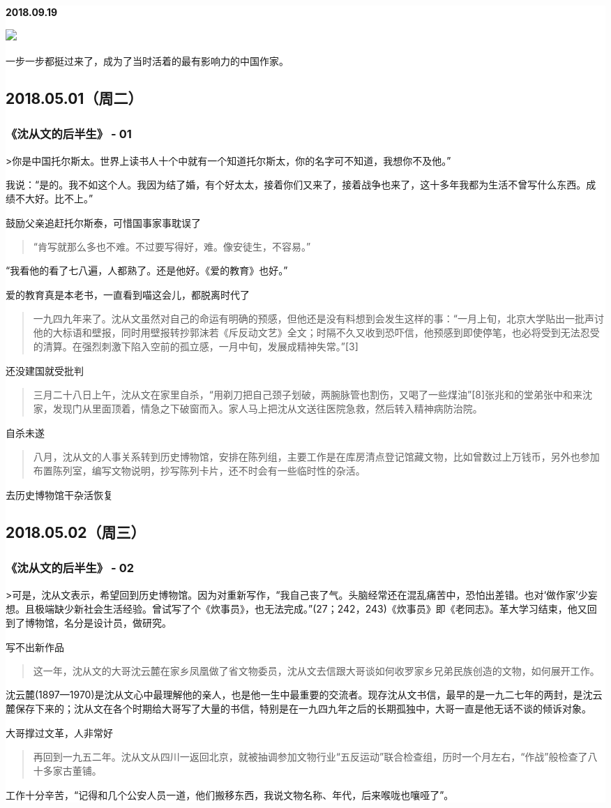 
          
            
**2018.09.19**



![](//upload-images.jianshu.io/upload_images/51001-ea6b474af6c8157c.jpg)




一步一步都挺过来了，成为了当时活着的最有影响力的中国作家。
<h2>2018.05.01（周二）</h2>
<h3>《沈从文的后半生》 - 01</h3>
>你是中国托尔斯太。世界上读书人十个中就有一个知道托尔斯太，你的名字可不知道，我想你不及他。”

我说：“是的。我不如这个人。我因为结了婚，有个好太太，接着你们又来了，接着战争也来了，这十多年我都为生活不曾写什么东西。成绩不大好。比不上。”



鼓励父亲追赶托尔斯泰，可惜国事家事耽误了
>“肯写就那么多也不难。不过要写得好，难。像安徒生，不容易。”

“我看他的看了七八遍，人都熟了。还是他好。《爱的教育》也好。”



爱的教育真是本老书，一直看到喵这会儿，都脱离时代了
>一九四九年来了。沈从文虽然对自己的命运有明确的预感，但他还是没有料想到会发生这样的事：“一月上旬，北京大学贴出一批声讨他的大标语和壁报，同时用壁报转抄郭沫若《斥反动文艺》全文；时隔不久又收到恐吓信，他预感到即使停笔，也必将受到无法忍受的清算。在强烈刺激下陷入空前的孤立感，一月中旬，发展成精神失常。”[3]



还没建国就受批判
>三月二十八日上午，沈从文在家里自杀，“用剃刀把自己颈子划破，两腕脉管也割伤，又喝了一些煤油”[8]张兆和的堂弟张中和来沈家，发现门从里面顶着，情急之下破窗而入。家人马上把沈从文送往医院急救，然后转入精神病防治院。



自杀未遂
>八月，沈从文的人事关系转到历史博物馆，安排在陈列组，主要工作是在库房清点登记馆藏文物，比如曾数过上万钱币，另外也参加布置陈列室，编写文物说明，抄写陈列卡片，还不时会有一些临时性的杂活。



去历史博物馆干杂活恢复
<h2>2018.05.02（周三）</h2>
<h3>《沈从文的后半生》 - 02</h3>
>可是，沈从文表示，希望回到历史博物馆。因为对重新写作，“我自己丧了气。头脑经常还在混乱痛苦中，恐怕出差错。也对‘做作家’少妄想。且极端缺少新社会生活经验。曾试写了个《炊事员》，也无法完成。”(27；242，243)《炊事员》即《老同志》。革大学习结束，他又回到了博物馆，名分是设计员，做研究。



写不出新作品
>这一年，沈从文的大哥沈云麓在家乡凤凰做了省文物委员，沈从文去信跟大哥谈如何收罗家乡兄弟民族创造的文物，如何展开工作。

沈云麓(1897—1970)是沈从文心中最理解他的亲人，也是他一生中最重要的交流者。现存沈从文书信，最早的是一九二七年的两封，是沈云麓保存下来的；沈从文在各个时期给大哥写了大量的书信，特别是在一九四九年之后的长期孤独中，大哥一直是他无话不谈的倾诉对象。



大哥撑过文革，人非常好
>再回到一九五二年。沈从文从四川一返回北京，就被抽调参加文物行业“五反运动”联合检查组，历时一个月左右，“作战”般检查了八十多家古董铺。

工作十分辛苦，“记得和几个公安人员一道，他们搬移东西，我说文物名称、年代，后来喉咙也嚷哑了”。

